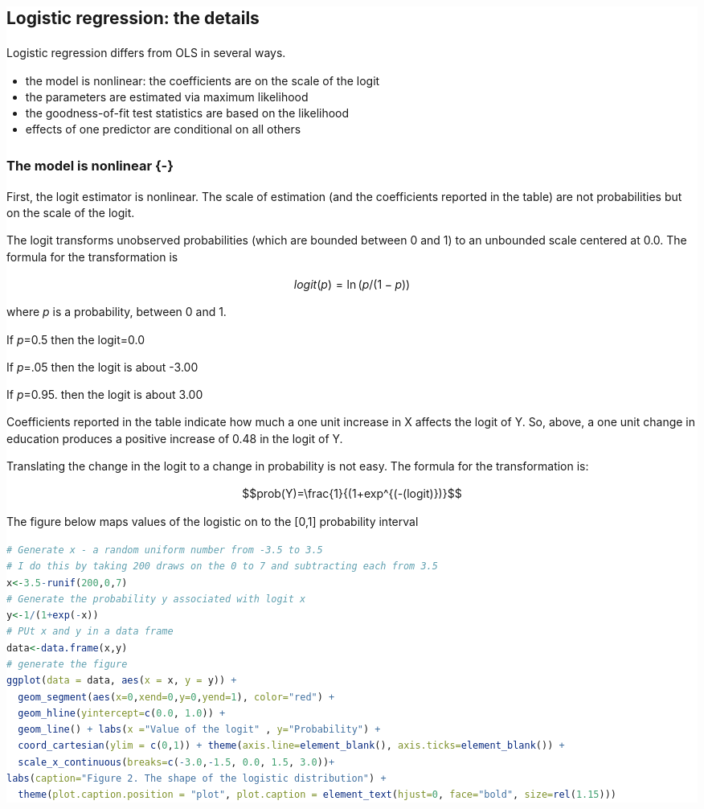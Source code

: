 ## Logistic regression: the details

Logistic regression differs from OLS in several ways.

- the model is nonlinear: the coefficients are on the scale of the logit
- the parameters are estimated via maximum likelihood
- the goodness-of-fit test statistics are based on the likelihood
- effects of one predictor are conditional on all others

### The model is nonlinear {-}

First, the logit estimator is nonlinear.  The scale of estimation (and the coefficients reported in the table) are not probabilities but on the scale of the logit. 

The logit transforms unobserved probabilities (which are bounded between 0 and 1) to an unbounded scale centered at 0.0. The formula for the transformation is

$$logit(p)=\ln(p/(1-p))$$

where $p$ is a probability, between 0 and 1. 

If $p$=0.5 then the logit=0.0

If $p$=.05 then the logit is about -3.00

If $p$=0.95. then the logit is about 3.00   

Coefficients reported in the table indicate how much a one unit increase in X affects the logit of Y.  So, above, a one unit change in education produces a positive increase of 0.48 in the logit of Y. 

Translating the change in the logit to a change in probability is not easy.  The formula for the transformation is:

$$prob(Y)=\frac{1}{(1+exp^{(-(logit)})}$$

The figure below maps values of the logistic on to the [0,1] probability interval


```r
# Generate x - a random uniform number from -3.5 to 3.5
# I do this by taking 200 draws on the 0 to 7 and subtracting each from 3.5
x<-3.5-runif(200,0,7)
# Generate the probability y associated with logit x
y<-1/(1+exp(-x))
# PUt x and y in a data frame
data<-data.frame(x,y)
# generate the figure
ggplot(data = data, aes(x = x, y = y)) +
  geom_segment(aes(x=0,xend=0,y=0,yend=1), color="red") +
  geom_hline(yintercept=c(0.0, 1.0)) +
  geom_line() + labs(x ="Value of the logit" , y="Probability") +
  coord_cartesian(ylim = c(0,1)) + theme(axis.line=element_blank(), axis.ticks=element_blank()) +
  scale_x_continuous(breaks=c(-3.0,-1.5, 0.0, 1.5, 3.0))+
labs(caption="Figure 2. The shape of the logistic distribution") + 
  theme(plot.caption.position = "plot", plot.caption = element_text(hjust=0, face="bold", size=rel(1.15)))
```
